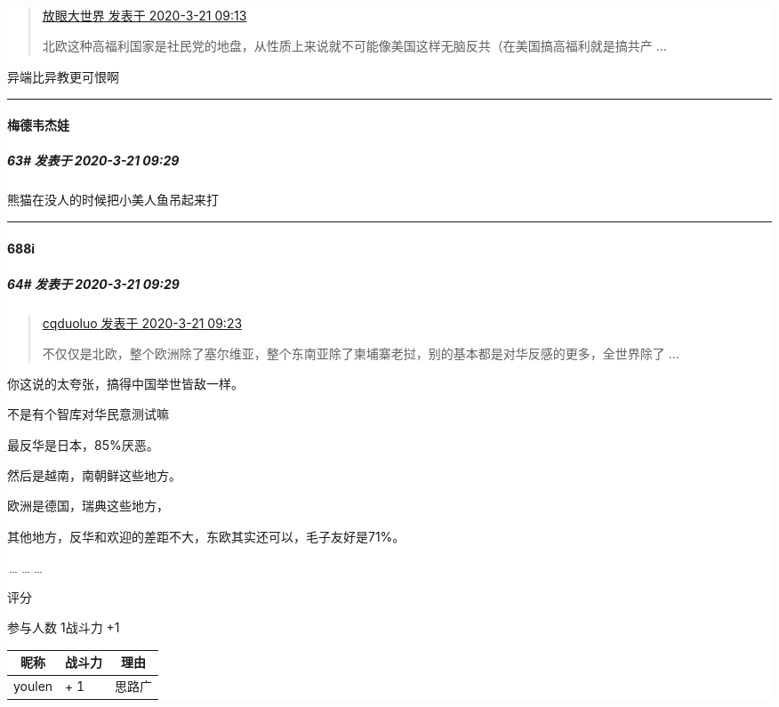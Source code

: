 

<blockquote><a href="httphttps://bbs.saraba1st.com/2b/forum.php?mod=redirect&amp;goto=findpost&amp;pid=46819027&amp;ptid=1920006" target="_blank">放眼大世界 发表于 2020-3-21 09:13</a>

北欧这种高福利国家是社民党的地盘，从性质上来说就不可能像美国这样无脑反共（在美国搞高福利就是搞共产 ...</blockquote>
异端比异教更可恨啊







*****

####  梅德韦杰娃  
##### 63#       发表于 2020-3-21 09:29




熊猫在没人的时候把小美人鱼吊起来打







*****

####  688i  
##### 64#       发表于 2020-3-21 09:29



<blockquote><a href="httphttps://bbs.saraba1st.com/2b/forum.php?mod=redirect&amp;goto=findpost&amp;pid=46819101&amp;ptid=1920006" target="_blank">cqduoluo 发表于 2020-3-21 09:23</a>

不仅仅是北欧，整个欧洲除了塞尔维亚，整个东南亚除了柬埔寨老挝，别的基本都是对华反感的更多，全世界除了 ...</blockquote>
你这说的太夸张，搞得中国举世皆敌一样。

不是有个智库对华民意测试嘛

最反华是日本，85%厌恶。

然后是越南，南朝鲜这些地方。

欧洲是德国，瑞典这些地方，

其他地方，反华和欢迎的差距不大，东欧其实还可以，毛子友好是71%。



﹍﹍﹍

评分





 参与人数 1战斗力 +1

|昵称|战斗力|理由|
|----|---|---|
| youlen| + 1|思路广|

